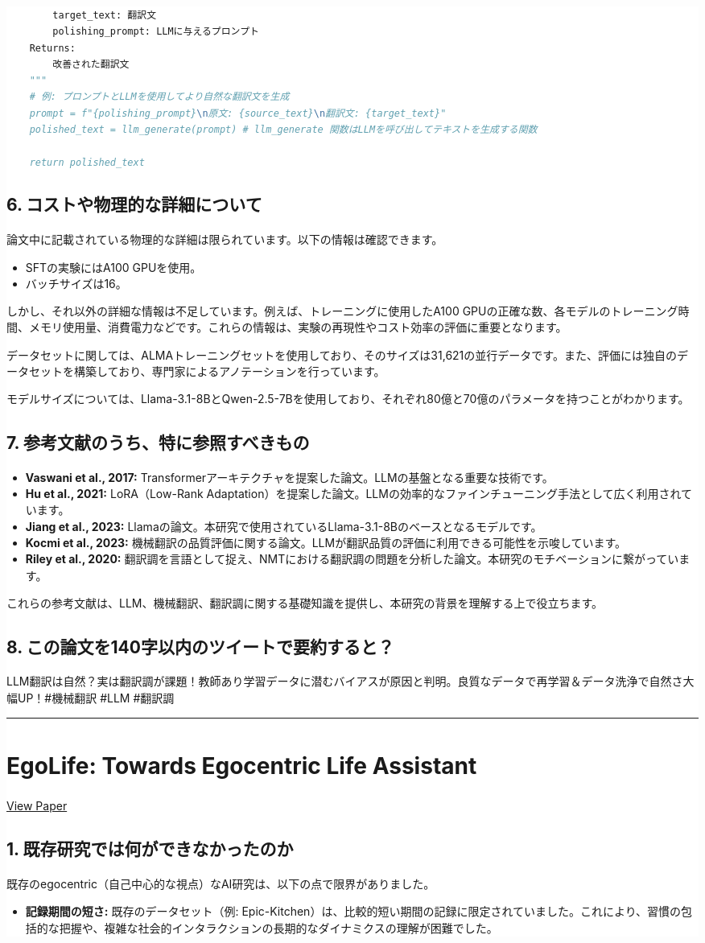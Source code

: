 ```python
        target_text: 翻訳文
        polishing_prompt: LLMに与えるプロンプト
    Returns:
        改善された翻訳文
    """
    # 例: プロンプトとLLMを使用してより自然な翻訳文を生成
    prompt = f"{polishing_prompt}\n原文: {source_text}\n翻訳文: {target_text}"
    polished_text = llm_generate(prompt) # llm_generate 関数はLLMを呼び出してテキストを生成する関数

    return polished_text
```

## 6. コストや物理的な詳細について

論文中に記載されている物理的な詳細は限られています。以下の情報は確認できます。

*   SFTの実験にはA100 GPUを使用。
*   バッチサイズは16。

しかし、それ以外の詳細な情報は不足しています。例えば、トレーニングに使用したA100 GPUの正確な数、各モデルのトレーニング時間、メモリ使用量、消費電力などです。これらの情報は、実験の再現性やコスト効率の評価に重要となります。

データセットに関しては、ALMAトレーニングセットを使用しており、そのサイズは31,621の並行データです。また、評価には独自のデータセットを構築しており、専門家によるアノテーションを行っています。

モデルサイズについては、Llama-3.1-8BとQwen-2.5-7Bを使用しており、それぞれ80億と70億のパラメータを持つことがわかります。

## 7. 参考文献のうち、特に参照すべきもの

*   **Vaswani et al., 2017:** Transformerアーキテクチャを提案した論文。LLMの基盤となる重要な技術です。
*   **Hu et al., 2021:** LoRA（Low-Rank Adaptation）を提案した論文。LLMの効率的なファインチューニング手法として広く利用されています。
*   **Jiang et al., 2023:** Llamaの論文。本研究で使用されているLlama-3.1-8Bのベースとなるモデルです。
*   **Kocmi et al., 2023:** 機械翻訳の品質評価に関する論文。LLMが翻訳品質の評価に利用できる可能性を示唆しています。
*   **Riley et al., 2020:** 翻訳調を言語として捉え、NMTにおける翻訳調の問題を分析した論文。本研究のモチベーションに繋がっています。

これらの参考文献は、LLM、機械翻訳、翻訳調に関する基礎知識を提供し、本研究の背景を理解する上で役立ちます。

## 8. この論文を140字以内のツイートで要約すると？

LLM翻訳は自然？実は翻訳調が課題！教師あり学習データに潜むバイアスが原因と判明。良質なデータで再学習＆データ洗浄で自然さ大幅UP！#機械翻訳 #LLM #翻訳調


---


# EgoLife: Towards Egocentric Life Assistant

[View Paper](http://arxiv.org/abs/2503.03803v1)

## 1. 既存研究では何ができなかったのか

既存のegocentric（自己中心的な視点）なAI研究は、以下の点で限界がありました。

*   **記録期間の短さ:** 既存のデータセット（例: Epic-Kitchen）は、比較的短い期間の記録に限定されていました。これにより、習慣の包括的な把握や、複雑な社会的インタラクションの長期的なダイナミクスの理解が困難でした。
